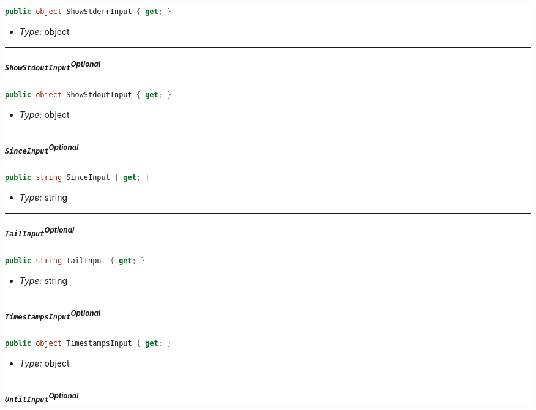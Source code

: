 ```csharp
public object ShowStderrInput { get; }
```

- *Type:* object

---

##### `ShowStdoutInput`<sup>Optional</sup> <a name="ShowStdoutInput" id="@cdktf/provider-docker.dataDockerLogs.DataDockerLogs.property.showStdoutInput"></a>

```csharp
public object ShowStdoutInput { get; }
```

- *Type:* object

---

##### `SinceInput`<sup>Optional</sup> <a name="SinceInput" id="@cdktf/provider-docker.dataDockerLogs.DataDockerLogs.property.sinceInput"></a>

```csharp
public string SinceInput { get; }
```

- *Type:* string

---

##### `TailInput`<sup>Optional</sup> <a name="TailInput" id="@cdktf/provider-docker.dataDockerLogs.DataDockerLogs.property.tailInput"></a>

```csharp
public string TailInput { get; }
```

- *Type:* string

---

##### `TimestampsInput`<sup>Optional</sup> <a name="TimestampsInput" id="@cdktf/provider-docker.dataDockerLogs.DataDockerLogs.property.timestampsInput"></a>

```csharp
public object TimestampsInput { get; }
```

- *Type:* object

---

##### `UntilInput`<sup>Optional</sup> <a name="UntilInput" id="@cdktf/provider-docker.dataDockerLogs.DataDockerLogs.property.untilInput"></a>
